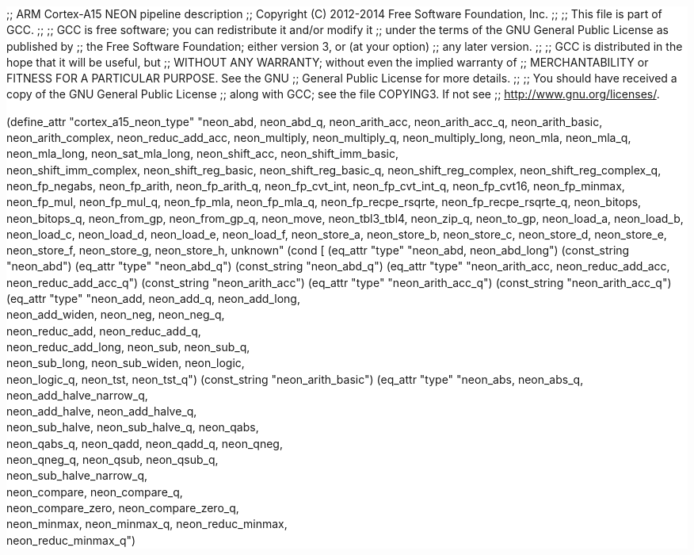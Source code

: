 ;; ARM Cortex-A15 NEON pipeline description
;; Copyright (C) 2012-2014 Free Software Foundation, Inc.
;;
;; This file is part of GCC.
;;
;; GCC is free software; you can redistribute it and/or modify it
;; under the terms of the GNU General Public License as published by
;; the Free Software Foundation; either version 3, or (at your option)
;; any later version.
;;
;; GCC is distributed in the hope that it will be useful, but
;; WITHOUT ANY WARRANTY; without even the implied warranty of
;; MERCHANTABILITY or FITNESS FOR A PARTICULAR PURPOSE.  See the GNU
;; General Public License for more details.
;;
;; You should have received a copy of the GNU General Public License
;; along with GCC; see the file COPYING3.  If not see
;; <http://www.gnu.org/licenses/>.

(define_attr "cortex_a15_neon_type"
  "neon_abd, neon_abd_q, neon_arith_acc, neon_arith_acc_q,
   neon_arith_basic, neon_arith_complex,
   neon_reduc_add_acc, neon_multiply, neon_multiply_q,
   neon_multiply_long, neon_mla, neon_mla_q, neon_mla_long,
   neon_sat_mla_long, neon_shift_acc, neon_shift_imm_basic,\
   neon_shift_imm_complex,
   neon_shift_reg_basic, neon_shift_reg_basic_q, neon_shift_reg_complex,
   neon_shift_reg_complex_q, neon_fp_negabs, neon_fp_arith,
   neon_fp_arith_q, neon_fp_cvt_int,
   neon_fp_cvt_int_q, neon_fp_cvt16, neon_fp_minmax, neon_fp_mul,
   neon_fp_mul_q, neon_fp_mla, neon_fp_mla_q, neon_fp_recpe_rsqrte,
   neon_fp_recpe_rsqrte_q, neon_bitops, neon_bitops_q, neon_from_gp,
   neon_from_gp_q, neon_move, neon_tbl3_tbl4, neon_zip_q, neon_to_gp,
   neon_load_a, neon_load_b, neon_load_c, neon_load_d, neon_load_e,
   neon_load_f, neon_store_a, neon_store_b, neon_store_c, neon_store_d,
   neon_store_e, neon_store_f, neon_store_g, neon_store_h,
   unknown"
  (cond [
          (eq_attr "type" "neon_abd, neon_abd_long")
            (const_string "neon_abd")
          (eq_attr "type" "neon_abd_q")
            (const_string "neon_abd_q")
          (eq_attr "type" "neon_arith_acc, neon_reduc_add_acc,\
                           neon_reduc_add_acc_q")
            (const_string "neon_arith_acc")
          (eq_attr "type" "neon_arith_acc_q")
            (const_string "neon_arith_acc_q")
          (eq_attr "type" "neon_add, neon_add_q, neon_add_long,\
                           neon_add_widen, neon_neg, neon_neg_q,\
                           neon_reduc_add, neon_reduc_add_q,\
                           neon_reduc_add_long, neon_sub, neon_sub_q,\
                           neon_sub_long, neon_sub_widen, neon_logic,\
                           neon_logic_q, neon_tst, neon_tst_q")
            (const_string "neon_arith_basic")
          (eq_attr "type" "neon_abs, neon_abs_q, neon_add_halve_narrow_q,\
                           neon_add_halve, neon_add_halve_q,\
                           neon_sub_halve, neon_sub_halve_q, neon_qabs,\
                           neon_qabs_q, neon_qadd, neon_qadd_q, neon_qneg,\
                           neon_qneg_q, neon_qsub, neon_qsub_q,\
                           neon_sub_halve_narrow_q,\
                           neon_compare, neon_compare_q,\
                           neon_compare_zero, neon_compare_zero_q,\
                           neon_minmax, neon_minmax_q, neon_reduc_minmax,\
                           neon_reduc_minmax_q")